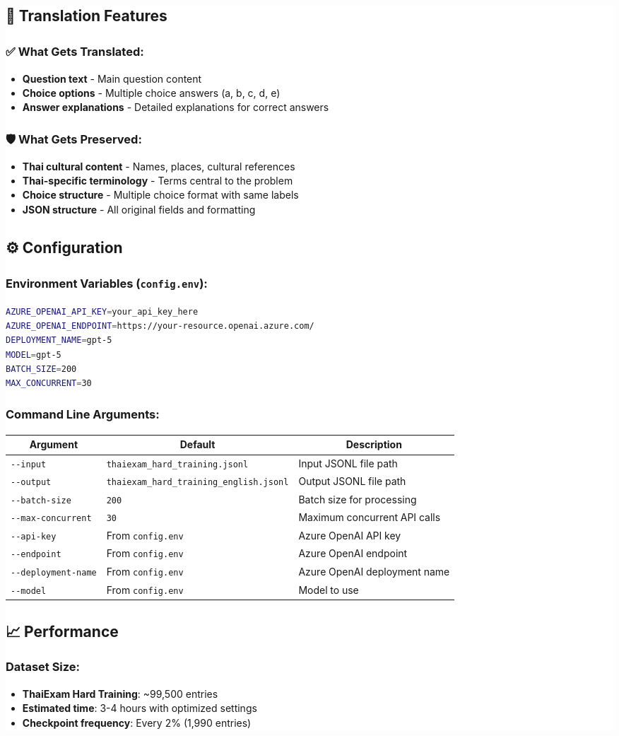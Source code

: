 ## 🔧 Translation Features

### ✅ What Gets Translated:
- **Question text** - Main question content
- **Choice options** - Multiple choice answers (a, b, c, d, e)
- **Answer explanations** - Detailed explanations for correct answers

### 🛡️ What Gets Preserved:
- **Thai cultural content** - Names, places, cultural references
- **Thai-specific terminology** - Terms central to the problem
- **Choice structure** - Multiple choice format with same labels
- **JSON structure** - All original fields and formatting

## ⚙️ Configuration

### Environment Variables (`config.env`):

```bash
AZURE_OPENAI_API_KEY=your_api_key_here
AZURE_OPENAI_ENDPOINT=https://your-resource.openai.azure.com/
DEPLOYMENT_NAME=gpt-5
MODEL=gpt-5
BATCH_SIZE=200
MAX_CONCURRENT=30
```

### Command Line Arguments:

| Argument | Default | Description |
|----------|---------|-------------|
| `--input` | `thaiexam_hard_training.jsonl` | Input JSONL file path |
| `--output` | `thaiexam_hard_training_english.jsonl` | Output JSONL file path |
| `--batch-size` | `200` | Batch size for processing |
| `--max-concurrent` | `30` | Maximum concurrent API calls |
| `--api-key` | From `config.env` | Azure OpenAI API key |
| `--endpoint` | From `config.env` | Azure OpenAI endpoint |
| `--deployment-name` | From `config.env` | Azure OpenAI deployment name |
| `--model` | From `config.env` | Model to use |

## 📈 Performance

### Dataset Size:
- **ThaiExam Hard Training**: ~99,500 entries
- **Estimated time**: 3-4 hours with optimized settings
- **Checkpoint frequency**: Every 2% (1,990 entries)
